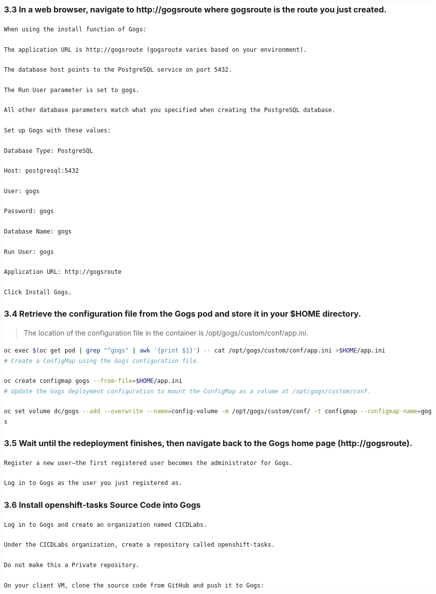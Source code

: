 ### 3.3 In a web browser, navigate to http://gogsroute where gogsroute is the route you just created.
```
When using the install function of Gogs:

The application URL is http://gogsroute (gogsroute varies based on your environment).

The database host points to the PostgreSQL service on port 5432.

The Run User parameter is set to gogs.

All other database parameters match what you specified when creating the PostgreSQL database.

Set up Gogs with these values:

Database Type: PostgreSQL

Host: postgresql:5432

User: gogs

Password: gogs

Database Name: gogs

Run User: gogs

Application URL: http://gogsroute

Click Install Gogs.
```
### 3.4 Retrieve the configuration file from the Gogs pod and store it in your $HOME directory.

> The location of the configuration file in the container is /opt/gogs/custom/conf/app.ini.
```bash
oc exec $(oc get pod | grep "^gogs" | awk '{print $1}') -- cat /opt/gogs/custom/conf/app.ini >$HOME/app.ini
# Create a ConfigMap using the Gogs configuration file.

oc create configmap gogs --from-file=$HOME/app.ini
# Update the Gogs deployment configuration to mount the ConfigMap as a volume at /opt/gogs/custom/conf.

oc set volume dc/gogs --add --overwrite --name=config-volume -m /opt/gogs/custom/conf/ -t configmap --configmap-name=gogs
```
### 3.5 Wait until the redeployment finishes, then navigate back to the Gogs home page (http://gogsroute).
```
Register a new user—the first registered user becomes the administrator for Gogs.

Log in to Gogs as the user you just registered as.
```
### 3.6 Install openshift-tasks Source Code into Gogs
```
Log in to Gogs and create an organization named CICDLabs.

Under the CICDLabs organization, create a repository called openshift-tasks.

Do not make this a Private repository.

On your client VM, clone the source code from GitHub and push it to Gogs:
```